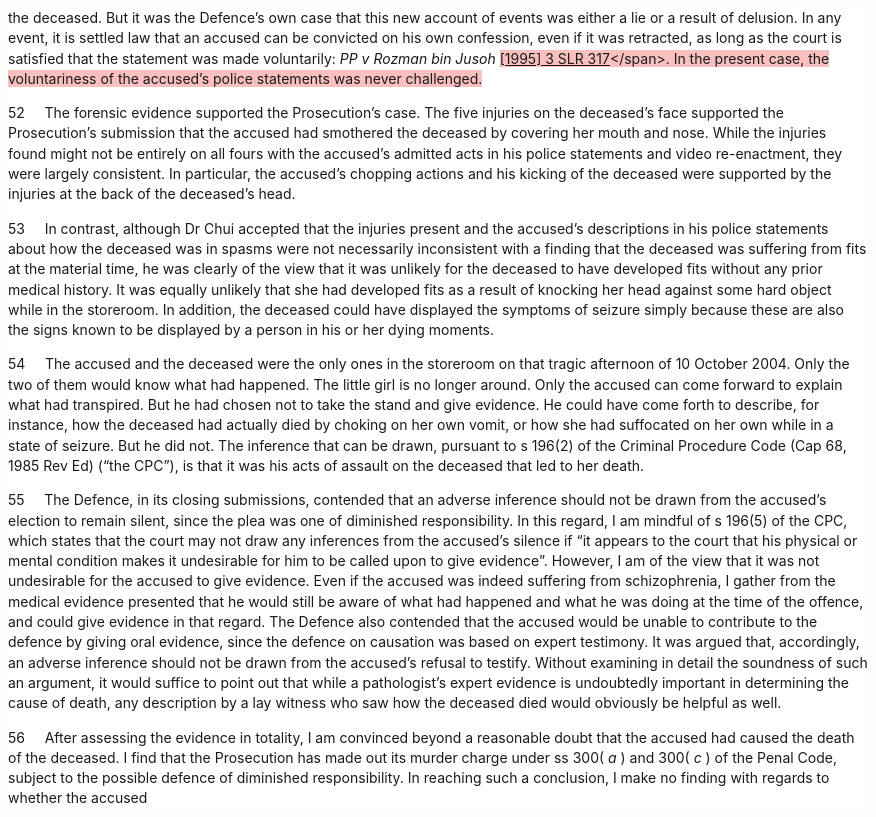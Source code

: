 
the deceased. But it was the Defence’s own case that this new account of events was either a lie or a result of delusion. In any event, it is settled law that an accused can be convicted on his own confession, even if it was retracted, as long as the court is satisfied that the statement was made voluntarily: _PP v Rozman bin Jusoh_ <span style="background-color: #FAC0C0" class="citation">[[1995] 3 SLR 317]("https://www.open.gov.sg")</span>. In the present case, the voluntariness of the accused’s police statements was never challenged. 

52     The forensic evidence supported the Prosecution’s case. The five injuries on the deceased’s face supported the Prosecution’s submission that the accused had smothered the deceased by covering her mouth and nose. While the injuries found might not be entirely on all fours with the accused’s admitted acts in his police statements and video re-enactment, they were largely consistent. In particular, the accused’s chopping actions and his kicking of the deceased were supported by the injuries at the back of the deceased’s head. 

53     In contrast, although Dr Chui accepted that the injuries present and the accused’s descriptions in his police statements about how the deceased was in spasms were not necessarily inconsistent with a finding that the deceased was suffering from fits at the material time, he was clearly of the view that it was unlikely for the deceased to have developed fits without any prior medical history. It was equally unlikely that she had developed fits as a result of knocking her head against some hard object while in the storeroom. In addition, the deceased could have displayed the symptoms of seizure simply because these are also the signs known to be displayed by a person in his or her dying moments. 

54     The accused and the deceased were the only ones in the storeroom on that tragic afternoon of 10 October 2004. Only the two of them would know what had happened. The little girl is no longer around. Only the accused can come forward to explain what had transpired. But he had chosen not to take the stand and give evidence. He could have come forth to describe, for instance, how the deceased had actually died by choking on her own vomit, or how she had suffocated on her own while in a state of seizure. But he did not. The inference that can be drawn, pursuant to s 196(2) of the Criminal Procedure Code (Cap 68, 1985 Rev Ed) (“the CPC”), is that it was his acts of assault on the deceased that led to her death. 

55     The Defence, in its closing submissions, contended that an adverse inference should not be drawn from the accused’s election to remain silent, since the plea was one of diminished responsibility. In this regard, I am mindful of s 196(5) of the CPC, which states that the court may not draw any inferences from the accused’s silence if “it appears to the court that his physical or mental condition makes it undesirable for him to be called upon to give evidence”. However, I am of the view that it was not undesirable for the accused to give evidence. Even if the accused was indeed suffering from schizophrenia, I gather from the medical evidence presented that he would still be aware of what had happened and what he was doing at the time of the offence, and could give evidence in that regard. The Defence also contended that the accused would be unable to contribute to the defence by giving oral evidence, since the defence on causation was based on expert testimony. It was argued that, accordingly, an adverse inference should not be drawn from the accused’s refusal to testify. Without examining in detail the soundness of such an argument, it would suffice to point out that while a pathologist’s expert evidence is undoubtedly important in determining the cause of death, any description by a lay witness who saw how the deceased died would obviously be helpful as well. 

56     After assessing the evidence in totality, I am convinced beyond a reasonable doubt that the accused had caused the death of the deceased. I find that the Prosecution has made out its murder charge under ss 300( _a_ ) and 300( _c_ ) of the Penal Code, subject to the possible defence of diminished responsibility. In reaching such a conclusion, I make no finding with regards to whether the accused 
